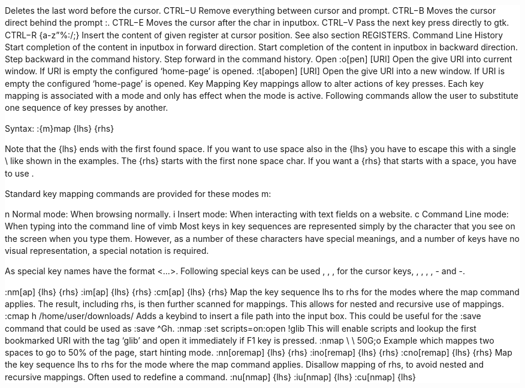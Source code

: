Deletes the last word before the cursor.
CTRL−U
Remove everything between cursor and prompt.
CTRL−B
Moves the cursor direct behind the prompt :.
CTRL−E
Moves the cursor after the char in inputbox.
CTRL−V
Pass the next key press directly to gtk.
CTRL−R {a-z”%:/;}
Insert the content of given register at cursor position. See also section REGISTERS.
Command Line History
<Tab>
Start completion of the content in inputbox in forward direction.
<S-Tab>
Start completion of the content in inputbox in backward direction.
<Up>
Step backward in the command history.
<Down>
Step forward in the command history.
Open
:o[pen] [URI]
Open the give URI into current window. If URI is empty the configured ‘home-page’ is opened.
:t[abopen] [URI]
Open the give URI into a new window. If URI is empty the configured ‘home-page’ is opened.
Key Mapping
Key mappings allow to alter actions of key presses. Each key mapping is associated with a mode and only has effect when the mode is active. Following commands allow the user to substitute one sequence of key presses by another.

Syntax: :{m}map {lhs} {rhs}

Note that the {lhs} ends with the first found space. If you want to use space also in the {lhs} you have to escape this with a single \ like shown in the examples. The {rhs} starts with the first none space char. If you want a {rhs} that starts with a space, you have to use <Space>.

Standard key mapping commands are provided for these modes m:

n Normal mode: When browsing normally.
i Insert mode: When interacting with text fields on a website.
c Command Line mode: When typing into the command line of vimb
Most keys in key sequences are represented simply by the character that you see on the screen when you type them. However, as a number of these characters have special meanings, and a number of keys have no visual representation, a special notation is required.

As special key names have the format <...>. Following special keys can be used <Left>, <Up>, <Right>, <Down> for the cursor keys, <Tab>, <Esc>, <CR>, <Space>, <F1>-<F12> and <C-A>-<C-Z>.

:nm[ap] {lhs} {rhs}
:im[ap] {lhs} {rhs}
:cm[ap] {lhs} {rhs}
Map the key sequence lhs to rhs for the modes where the map command applies. The result, including rhs, is then further scanned for mappings. This allows for nested and recursive use of mappings.
:cmap <C-G>h /home/user/downloads/ Adds a keybind to insert a file path into the input box. This could be useful for the :save command that could be used as :save ^Gh.
:nmap <F1> :set scripts=on<CR>:open !glib<Tab><CR> This will enable scripts and lookup the first bookmarked URI with the tag ‘glib’ and open it immediately if F1 key is pressed.
:nmap \ \  50G;o Example which mappes two spaces to go to 50% of the page, start hinting mode.
:nn[oremap] {lhs} {rhs}
:ino[remap] {lhs} {rhs}
:cno[remap] {lhs} {rhs}
Map the key sequence lhs to rhs for the mode where the map command applies. Disallow mapping of rhs, to avoid nested and recursive mappings. Often used to redefine a command.
:nu[nmap] {lhs}
:iu[nmap] {lhs}
:cu[nmap] {lhs}